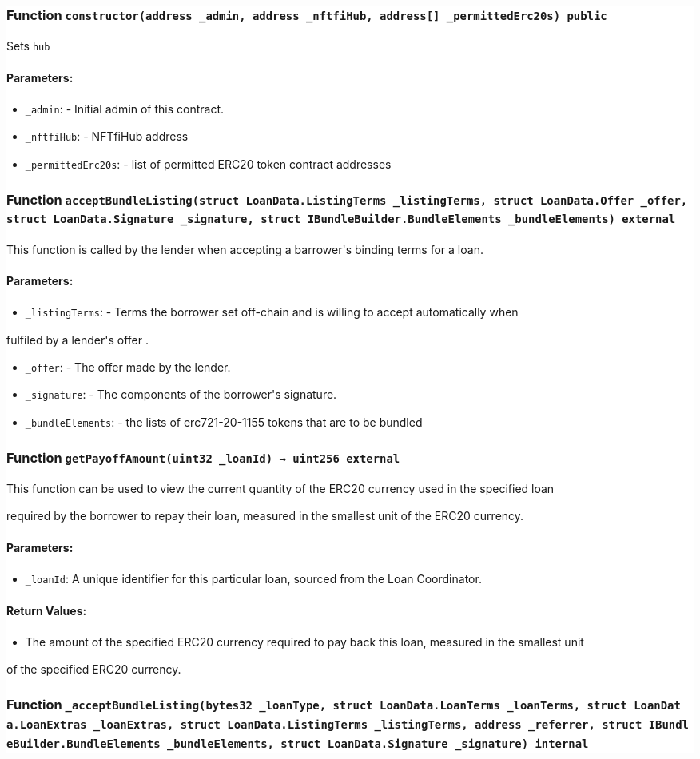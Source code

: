 ### Function `constructor(address _admin, address _nftfiHub, address[] _permittedErc20s) public`

Sets `hub`

#### Parameters:

- `_admin`: - Initial admin of this contract.

- `_nftfiHub`: - NFTfiHub address

- `_permittedErc20s`: - list of permitted ERC20 token contract addresses

### Function `acceptBundleListing(struct LoanData.ListingTerms _listingTerms, struct LoanData.Offer _offer, struct LoanData.Signature _signature, struct IBundleBuilder.BundleElements _bundleElements) external`

This function is called by the lender when accepting a barrower's binding terms for a loan.

#### Parameters:

- `_listingTerms`: - Terms the borrower set off-chain and is willing to accept automatically when

fulfiled by a lender's offer .

- `_offer`: - The offer made by the lender.

- `_signature`: - The components of the borrower's signature.

- `_bundleElements`: - the lists of erc721-20-1155 tokens that are to be bundled

### Function `getPayoffAmount(uint32 _loanId) → uint256 external`

This function can be used to view the current quantity of the ERC20 currency used in the specified loan

required by the borrower to repay their loan, measured in the smallest unit of the ERC20 currency.

#### Parameters:

- `_loanId`: A unique identifier for this particular loan, sourced from the Loan Coordinator.

#### Return Values:

- The amount of the specified ERC20 currency required to pay back this loan, measured in the smallest unit

of the specified ERC20 currency.

### Function `_acceptBundleListing(bytes32 _loanType, struct LoanData.LoanTerms _loanTerms, struct LoanData.LoanExtras _loanExtras, struct LoanData.ListingTerms _listingTerms, address _referrer, struct IBundleBuilder.BundleElements _bundleElements, struct LoanData.Signature _signature) internal`
